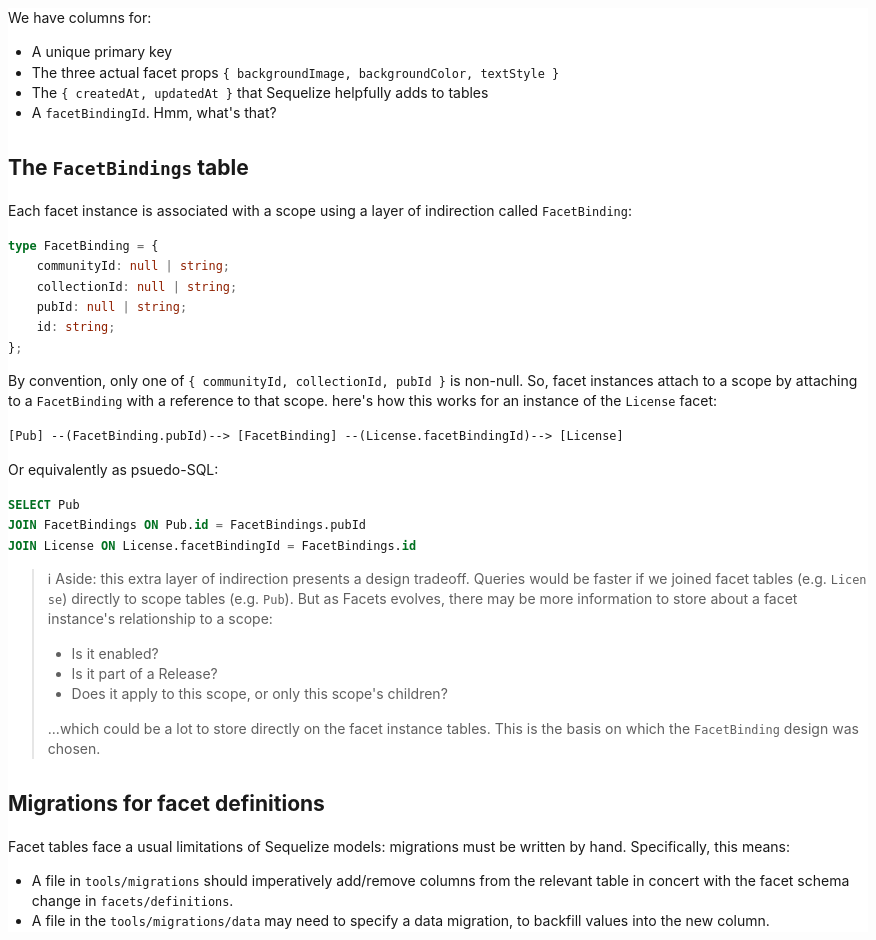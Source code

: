 We have columns for:

-   A unique primary key
-   The three actual facet props `{ backgroundImage, backgroundColor, textStyle }`
-   The `{ createdAt, updatedAt }` that Sequelize helpfully adds to tables
-   A `facetBindingId`. Hmm, what's that?

## The `FacetBindings` table

Each facet instance is associated with a scope using a layer of indirection called `FacetBinding`:

```ts
type FacetBinding = {
	communityId: null | string;
	collectionId: null | string;
	pubId: null | string;
	id: string;
};
```

By convention, only one of `{ communityId, collectionId, pubId }` is non-null. So, facet instances attach to a scope by attaching to a `FacetBinding` with a reference to that scope. here's how this works for an instance of the `License` facet:

`[Pub] --(FacetBinding.pubId)--> [FacetBinding] --(License.facetBindingId)--> [License]`

Or equivalently as psuedo-SQL:

```sql
SELECT Pub
JOIN FacetBindings ON Pub.id = FacetBindings.pubId
JOIN License ON License.facetBindingId = FacetBindings.id
```

> ℹ️ Aside: this extra layer of indirection presents a design tradeoff. Queries would be faster if we joined facet tables (e.g. `License`) directly to scope tables (e.g. `Pub`). But as Facets evolves, there may be more information to store about a facet instance's relationship to a scope:
>
> -   Is it enabled?
> -   Is it part of a Release?
> -   Does it apply to this scope, or only this scope's children?
>
> ...which could be a lot to store directly on the facet instance tables. This is the basis on which the `FacetBinding` design was chosen.

## Migrations for facet definitions

Facet tables face a usual limitations of Sequelize models: migrations must be written by hand. Specifically, this means:

-   A file in `tools/migrations` should imperatively add/remove columns from the relevant table in concert with the facet schema change in `facets/definitions`.
-   A file in the `tools/migrations/data` may need to specify a data migration, to backfill values into the new column.
